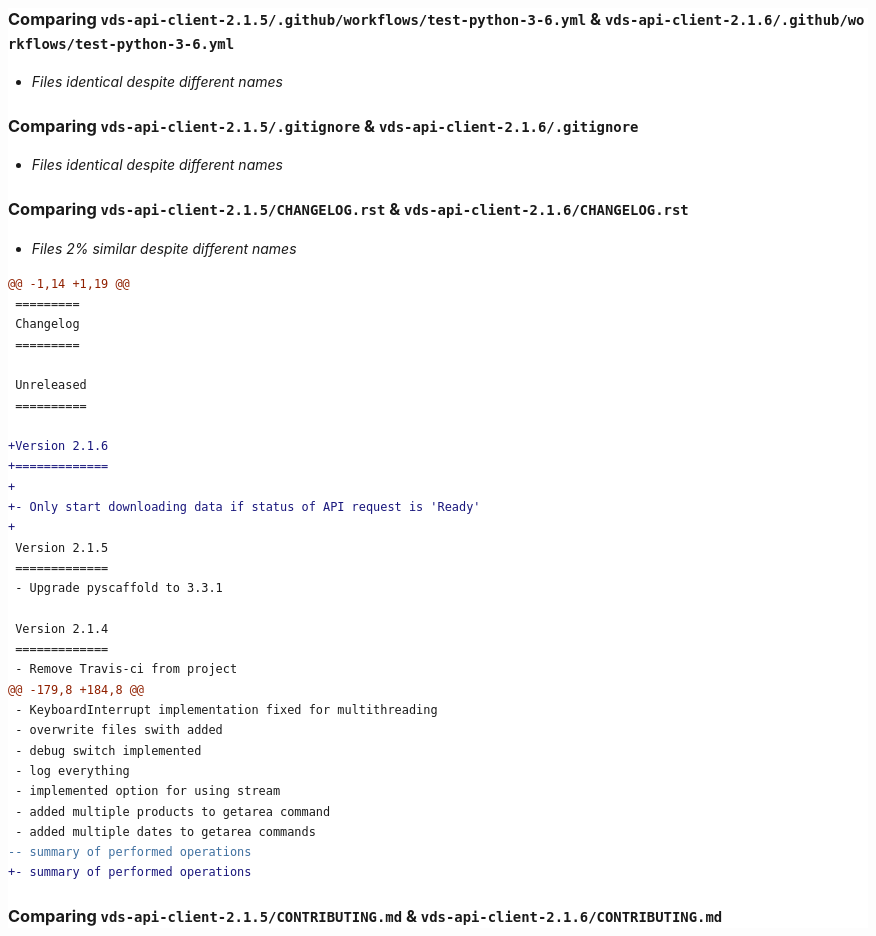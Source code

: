 ### Comparing `vds-api-client-2.1.5/.github/workflows/test-python-3-6.yml` & `vds-api-client-2.1.6/.github/workflows/test-python-3-6.yml`

 * *Files identical despite different names*

### Comparing `vds-api-client-2.1.5/.gitignore` & `vds-api-client-2.1.6/.gitignore`

 * *Files identical despite different names*

### Comparing `vds-api-client-2.1.5/CHANGELOG.rst` & `vds-api-client-2.1.6/CHANGELOG.rst`

 * *Files 2% similar despite different names*

```diff
@@ -1,14 +1,19 @@
 =========
 Changelog
 =========
 
 Unreleased
 ==========
 
+Version 2.1.6
+=============
+
+- Only start downloading data if status of API request is 'Ready'
+
 Version 2.1.5
 =============
 - Upgrade pyscaffold to 3.3.1
 
 Version 2.1.4
 =============
 - Remove Travis-ci from project
@@ -179,8 +184,8 @@
 - KeyboardInterrupt implementation fixed for multithreading
 - overwrite files swith added
 - debug switch implemented
 - log everything
 - implemented option for using stream
 - added multiple products to getarea command
 - added multiple dates to getarea commands
-- summary of performed operations
+- summary of performed operations
```

### Comparing `vds-api-client-2.1.5/CONTRIBUTING.md` & `vds-api-client-2.1.6/CONTRIBUTING.md`
